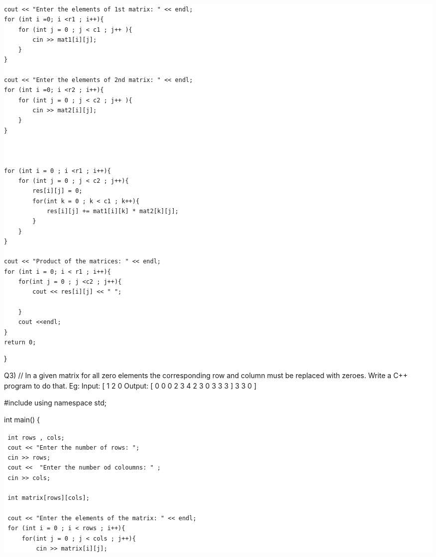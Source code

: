     cout << "Enter the elements of 1st matrix: " << endl;
    for (int i =0; i <r1 ; i++){
        for (int j = 0 ; j < c1 ; j++ ){
            cin >> mat1[i][j];
        }
    }
    
    cout << "Enter the elements of 2nd matrix: " << endl;
    for (int i =0; i <r2 ; i++){
        for (int j = 0 ; j < c2 ; j++ ){
            cin >> mat2[i][j];
        }
    }
    
    
    
    for (int i = 0 ; i <r1 ; i++){
        for (int j = 0 ; j < c2 ; j++){
            res[i][j] = 0;
            for(int k = 0 ; k < c1 ; k++){
                res[i][j] += mat1[i][k] * mat2[k][j];
            }
        }
    }
    
    cout << "Product of the matrices: " << endl;
    for (int i = 0; i < r1 ; i++){
        for(int j = 0 ; j <c2 ; j++){
            cout << res[i][j] << " ";
            
        }
        cout <<endl;
    }
    return 0;
}

Q3)
// In a given matrix for all zero elements the corresponding row and column must be replaced with zeroes. Write a C++ program to do that. Eg: Input: [ 1 2 0 Output: [ 0 0 0 2 3 4 2 3 0 3 3 3 ] 3 3 0 ]


#include <iostream>
using namespace std;

int main() {
    
     int rows , cols;
     cout << "Enter the number of rows: "; 
     cin >> rows; 
     cout <<  "Enter the number od coloumns: " ; 
     cin >> cols;
     
     int matrix[rows][cols];
     
     cout << "Enter the elements of the matrix: " << endl;
     for (int i = 0 ; i < rows ; i++){
         for(int j = 0 ; j < cols ; j++){
             cin >> matrix[i][j];
             